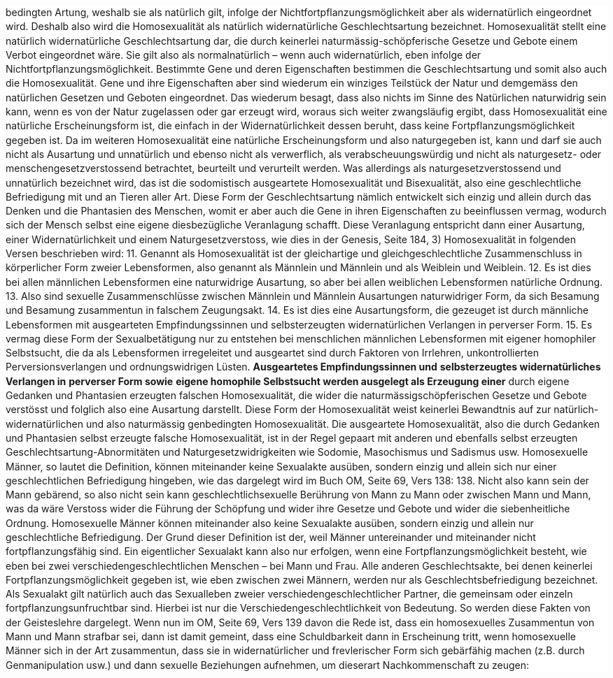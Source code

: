 bedingten Artung, weshalb sie als natürlich gilt, infolge der Nichtfortpflanzungsmöglichkeit aber als widernatürlich eingeordnet wird. Deshalb also wird die Homosexualität als natürlich widernatürliche Geschlechtsartung bezeichnet. Homosexualität stellt eine natürlich widernatürliche Geschlechtsartung dar, die durch keinerlei naturmässig-schöpferische Gesetze und Gebote einem Verbot eingeordnet wäre. Sie gilt also als normalnatürlich – wenn auch widernatürlich, eben infolge der Nichtfortpflanzungsmöglichkeit. Bestimmte Gene und deren Eigenschaften bestimmen die Geschlechtsartung und somit also auch die Homosexualität.
Gene und ihre Eigenschaften aber sind wiederum ein winziges Teilstück der Natur und demgemäss den natürlichen Gesetzen und Geboten eingeordnet. Das wiederum besagt, dass also nichts im Sinne des Natürlichen naturwidrig sein kann, wenn es von der Natur zugelassen oder gar erzeugt wird, woraus sich weiter zwangsläufig ergibt, dass Homosexualität eine natürliche Erscheinungsform ist, die einfach in der Widernatürlichkeit dessen beruht, dass keine Fortpflanzungsmöglichkeit gegeben ist. Da im weiteren Homosexualität eine natürliche Erscheinungsform und also naturgegeben ist, kann und darf sie auch nicht als Ausartung und unnatürlich und ebenso nicht als verwerflich, als verabscheuungswürdig und nicht als naturgesetz- oder menschengesetzverstossend betrachtet, beurteilt und verurteilt werden. Was allerdings als naturgesetzverstossend und unnatürlich bezeichnet wird, das ist die sodomistisch ausgeartete Homosexualität und Bisexualität, also eine geschlechtliche Befriedigung mit und an Tieren aller Art. Diese Form der Geschlechtsartung nämlich entwickelt sich einzig und allein durch das Denken und die Phantasien des Menschen, womit er aber auch die Gene in ihren Eigenschaften zu beeinflussen vermag, wodurch sich der Mensch selbst eine eigene diesbezügliche Veranlagung schafft. Diese Veranlagung entspricht dann einer Ausartung, einer Widernatürlichkeit und einem Naturgesetzverstoss, wie dies in der Genesis, Seite 184, 3) Homosexualität in folgenden Versen beschrieben wird:
11. Genannt als Homosexualität ist der gleichartige und gleichgeschlechtliche Zusammenschluss in körperlicher Form zweier Lebensformen, also genannt als Männlein und Männlein und als Weiblein und Weiblein.
12. Es ist dies bei allen männlichen Lebensformen eine naturwidrige Ausartung, so aber bei allen weiblichen Lebensformen natürliche Ordnung.
13. Also sind sexuelle Zusammenschlüsse zwischen Männlein und Männlein Ausartungen naturwidriger Form, da sich Besamung und Besamung zusammentun in falschem Zeugungsakt.
14. Es ist dies eine Ausartungsform, die gezeuget ist durch männliche Lebensformen mit ausgearteten Empfindungssinnen und selbsterzeugten widernatürlichen Verlangen in perverser Form.
15. Es vermag diese Form der Sexualbetätigung nur zu entstehen bei menschlichen männlichen Lebensformen mit eigener homophiler Selbstsucht, die da als Lebensformen irregeleitet und ausgeartet sind durch Faktoren von Irrlehren, unkontrollierten Perversionsverlangen und ordnungswidrigen Lüsten.
**Ausgeartetes Empfindungssinnen und** **selbsterzeugtes widernatürliches Verlangen in**
**perverser Form sowie** **eigene homophile Selbstsucht werden ausgelegt als Erzeugung einer**
durch eigene Gedanken und Phantasien erzeugten falschen Homosexualität, die wider die naturmässigschöpferischen Gesetze und Gebote verstösst und folglich also eine Ausartung darstellt. Diese Form der Homosexualität weist keinerlei Bewandtnis auf zur natürlich-widernatürlichen und also naturmässig genbedingten Homosexualität. Die ausgeartete Homosexualität, also die durch Gedanken und Phantasien selbst erzeugte falsche Homosexualität, ist in der Regel gepaart mit anderen und ebenfalls selbst erzeugten Geschlechtsartung-Abnormitäten und Naturgesetzwidrigkeiten wie Sodomie, Masochismus und Sadismus usw.
Homosexuelle Männer, so lautet die Definition, können miteinander keine Sexualakte ausüben, sondern einzig und allein sich nur einer geschlechtlichen Befriedigung hingeben, wie das dargelegt wird im Buch OM, Seite 69, Vers 138:
138. Nicht also kann sein der Mann gebärend, so also nicht sein kann geschlechtlichsexuelle Berührung von Mann zu Mann oder zwischen Mann und Mann, was da wäre Verstoss wider die Führung der Schöpfung und wider ihre Gesetze und Gebote und wider die siebenheitliche Ordnung. Homosexuelle Männer können miteinander also keine Sexualakte ausüben, sondern einzig und allein nur geschlechtliche Befriedigung. Der Grund dieser Definition ist der, weil Männer untereinander und miteinander nicht fortpflanzungsfähig sind. Ein eigentlicher Sexualakt kann also nur erfolgen, wenn eine Fortpflanzungsmöglichkeit besteht, wie eben bei zwei verschiedengeschlechtlichen Menschen – bei Mann und Frau. Alle anderen Geschlechtsakte, bei denen keinerlei Fortpflanzungsmöglichkeit gegeben ist, wie eben zwischen zwei Männern, werden nur als Geschlechtsbefriedigung bezeichnet. Als Sexualakt gilt natürlich auch das Sexualleben zweier verschiedengeschlechtlicher Partner, die gemeinsam oder einzeln fortpflanzungsunfruchtbar sind. Hierbei ist nur die Verschiedengeschlechtlichkeit von Bedeutung. So werden diese Fakten von der Geisteslehre dargelegt. Wenn nun im OM, Seite 69, Vers 139 davon die Rede ist, dass ein homosexuelles Zusammentun von Mann und Mann strafbar sei, dann ist damit gemeint, dass eine Schuldbarkeit dann in Erscheinung tritt, wenn homosexuelle Männer sich in der Art zusammentun, dass sie in widernatürlicher und frevlerischer Form sich gebärfähig machen (z.B. durch Genmanipulation usw.) und dann sexuelle Beziehungen aufnehmen, um dieserart Nachkommenschaft zu zeugen:
